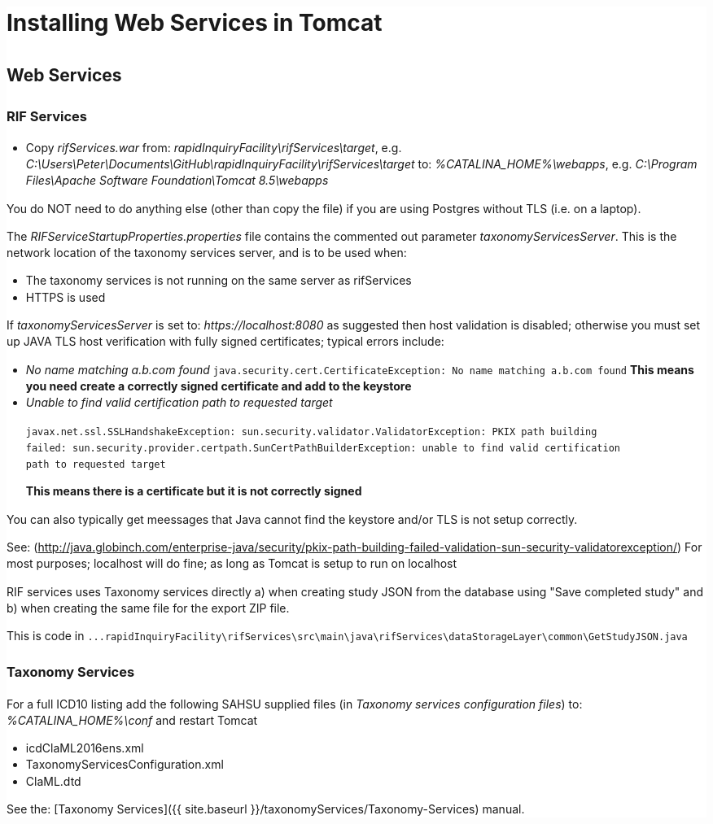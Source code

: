 # Installing Web Services in Tomcat

## Web Services

### RIF Services

* Copy *rifServices.war* from: *rapidInquiryFacility\rifServices\target*, e.g. *C:\Users\Peter\Documents\GitHub\rapidInquiryFacility\rifServices\target*
  to: *%CATALINA_HOME%\webapps*, e.g. *C:\Program Files\Apache Software Foundation\Tomcat 8.5\webapps*

You do NOT need to do anything else (other than copy the file) if you are using Postgres without TLS (i.e. on a laptop).

The *RIFServiceStartupProperties.properties* file contains the commented out parameter *taxonomyServicesServer*.
This is the network location of the taxonomy services server, and is to be used when:

* The taxonomy services is not running on the same server as rifServices
* HTTPS is used

If *taxonomyServicesServer* is set to: *https://localhost:8080* as suggested then host validation is disabled;
otherwise you must set up JAVA TLS host verification with fully signed certificates; typical errors include:

* *No name matching a.b.com found*
  ```java.security.cert.CertificateException: No name matching a.b.com found```
  **This means you need create a correctly signed certificate and add to the keystore**
* *Unable to find valid certification path to requested target*
  ```
  javax.net.ssl.SSLHandshakeException: sun.security.validator.ValidatorException: PKIX path building
  failed: sun.security.provider.certpath.SunCertPathBuilderException: unable to find valid certification
  path to requested target
  ```
  **This means there is a certificate but it is not correctly signed**

You can also typically get meessages that Java cannot find the keystore and/or TLS is not setup
correctly.

See: (http://java.globinch.com/enterprise-java/security/pkix-path-building-failed-validation-sun-security-validatorexception/)
For most purposes; localhost will do fine; as long as Tomcat is setup to run on localhost

RIF services uses Taxonomy services directly a) when creating study JSON from the database using
"Save completed study" and b) when creating the same file for the export ZIP file.

This is code in `...rapidInquiryFacility\rifServices\src\main\java\rifServices\dataStorageLayer\common\GetStudyJSON.java`

### Taxonomy Services

For a full ICD10 listing add the following SAHSU supplied files (in *Taxonomy services configuration files*) to:
*%CATALINA_HOME%\conf* and restart Tomcat

  * icdClaML2016ens.xml
  * TaxonomyServicesConfiguration.xml
  * ClaML.dtd

See the: [Taxonomy Services]({{ site.baseurl }}/taxonomyServices/Taxonomy-Services)
manual.

  ```